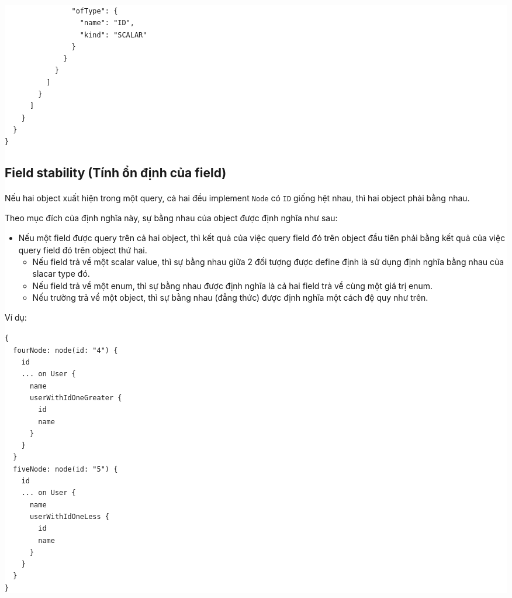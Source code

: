 ```
                "ofType": {
                  "name": "ID",
                  "kind": "SCALAR"
                }
              }
            }
          ]
        }
      ]
    }
  }
}
```

## Field stability (Tính ổn định của field)

Nếu hai object xuất hiện trong một query, cả hai đều implement `Node` có `ID` giống hệt nhau, thì hai object phải bằng nhau.

Theo mục đích của định nghĩa này, sự bằng nhau của object được định nghĩa như sau:

- Nếu một field được query trên cả hai object, thì kết quả của việc query field đó trên object đầu tiên phải bằng kết quả của việc query field đó trên object thứ hai.
  - Nếu field trả về một scalar value, thì sự bằng nhau giữa 2 đối tượng được define định là sử dụng định nghĩa bằng nhau của slacar type đó.
  - Nếu field  trả về một enum, thì sự bằng nhau được định nghĩa là cả hai field trả về cùng một giá trị enum.
  - Nếu trường trả về một object, thì sự bằng nhau (đẳng thức) được định nghĩa một cách đệ quy như trên.

Ví dụ:

```
{
  fourNode: node(id: "4") {
    id
    ... on User {
      name
      userWithIdOneGreater {
        id
        name
      }
    }
  }
  fiveNode: node(id: "5") {
    id
    ... on User {
      name
      userWithIdOneLess {
        id
        name
      }
    }
  }
}
```
